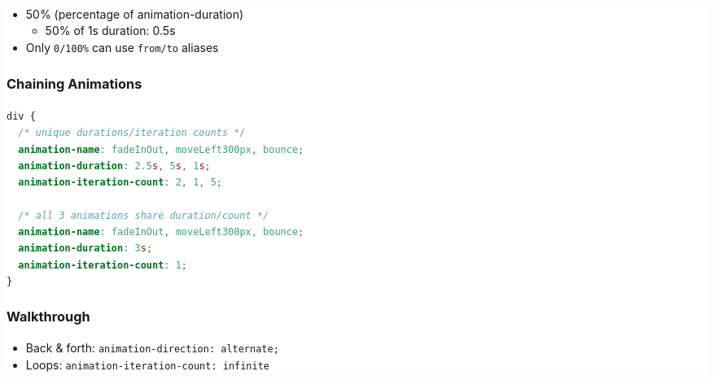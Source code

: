 - 50% (percentage of animation-duration)
  - 50% of 1s duration: 0.5s
- Only `0/100%` can use `from/to` aliases

### Chaining Animations

```css
div {
  /* unique durations/iteration counts */
  animation-name: fadeInOut, moveLeft300px, bounce;
  animation-duration: 2.5s, 5s, 1s;
  animation-iteration-count: 2, 1, 5;

  /* all 3 animations share duration/count */
  animation-name: fadeInOut, moveLeft300px, bounce;
  animation-duration: 3s;
  animation-iteration-count: 1;
}
```

### Walkthrough

- Back & forth: `animation-direction: alternate;`
- Loops: `animation-iteration-count: infinite`
